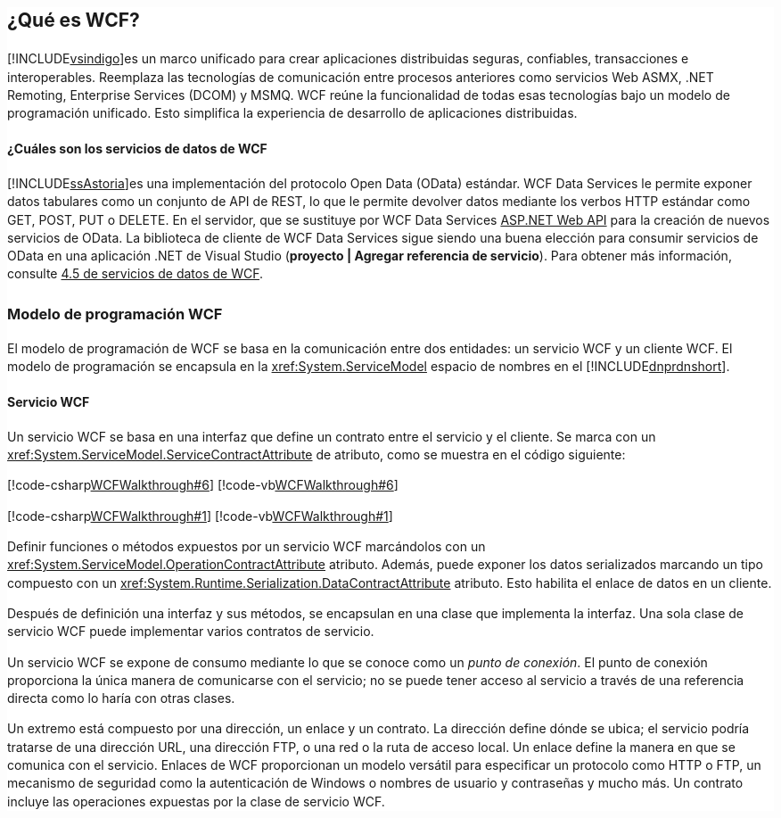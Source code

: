 ## <a name="what-is-wcf"></a>¿Qué es WCF?  
 [!INCLUDE[vsindigo](../data-tools/includes/vsindigo_md.md)]es un marco unificado para crear aplicaciones distribuidas seguras, confiables, transacciones e interoperables. Reemplaza las tecnologías de comunicación entre procesos anteriores como servicios Web ASMX, .NET Remoting, Enterprise Services (DCOM) y MSMQ. WCF reúne la funcionalidad de todas esas tecnologías bajo un modelo de programación unificado. Esto simplifica la experiencia de desarrollo de aplicaciones distribuidas.  
  
#### <a name="what-are-wcf-data-services"></a>¿Cuáles son los servicios de datos de WCF  
 [!INCLUDE[ssAstoria](../data-tools/includes/ssastoria_md.md)]es una implementación del protocolo Open Data (OData) estándar.  WCF Data Services le permite exponer datos tabulares como un conjunto de API de REST, lo que le permite devolver datos mediante los verbos HTTP estándar como GET, POST, PUT o DELETE. En el servidor, que se sustituye por WCF Data Services [ASP.NET Web API](http://www.asp.net/web-api) para la creación de nuevos servicios de OData. La biblioteca de cliente de WCF Data Services sigue siendo una buena elección para consumir servicios de OData en una aplicación .NET de Visual Studio (**proyecto &#124; Agregar referencia de servicio**). Para obtener más información, consulte [4.5 de servicios de datos de WCF](http://go.microsoft.com/fwlink/?LinkID=119952).  
  
### <a name="wcf-programming-model"></a>Modelo de programación WCF  
 El modelo de programación de WCF se basa en la comunicación entre dos entidades: un servicio WCF y un cliente WCF. El modelo de programación se encapsula en la <xref:System.ServiceModel> espacio de nombres en el [!INCLUDE[dnprdnshort](../code-quality/includes/dnprdnshort_md.md)].  
  
#### <a name="wcf-service"></a>Servicio WCF  
 Un servicio WCF se basa en una interfaz que define un contrato entre el servicio y el cliente. Se marca con un <xref:System.ServiceModel.ServiceContractAttribute> de atributo, como se muestra en el código siguiente:  
  
 [!code-csharp[WCFWalkthrough#6](../data-tools/codesnippet/CSharp/windows-communication-foundation-services-and-wcf-data-services-in-visual-studio_1.cs)]
 [!code-vb[WCFWalkthrough#6](../data-tools/codesnippet/VisualBasic/windows-communication-foundation-services-and-wcf-data-services-in-visual-studio_1.vb)]  
  
 [!code-csharp[WCFWalkthrough#1](../data-tools/codesnippet/CSharp/windows-communication-foundation-services-and-wcf-data-services-in-visual-studio_2.cs)]
 [!code-vb[WCFWalkthrough#1](../data-tools/codesnippet/VisualBasic/windows-communication-foundation-services-and-wcf-data-services-in-visual-studio_2.vb)]  
  
 Definir funciones o métodos expuestos por un servicio WCF marcándolos con un <xref:System.ServiceModel.OperationContractAttribute> atributo. Además, puede exponer los datos serializados marcando un tipo compuesto con un <xref:System.Runtime.Serialization.DataContractAttribute> atributo. Esto habilita el enlace de datos en un cliente.  
  
 Después de definición una interfaz y sus métodos, se encapsulan en una clase que implementa la interfaz. Una sola clase de servicio WCF puede implementar varios contratos de servicio.  
  
 Un servicio WCF se expone de consumo mediante lo que se conoce como un *punto de conexión*. El punto de conexión proporciona la única manera de comunicarse con el servicio; no se puede tener acceso al servicio a través de una referencia directa como lo haría con otras clases.  
  
 Un extremo está compuesto por una dirección, un enlace y un contrato. La dirección define dónde se ubica; el servicio podría tratarse de una dirección URL, una dirección FTP, o una red o la ruta de acceso local. Un enlace define la manera en que se comunica con el servicio. Enlaces de WCF proporcionan un modelo versátil para especificar un protocolo como HTTP o FTP, un mecanismo de seguridad como la autenticación de Windows o nombres de usuario y contraseñas y mucho más. Un contrato incluye las operaciones expuestas por la clase de servicio WCF.  
  